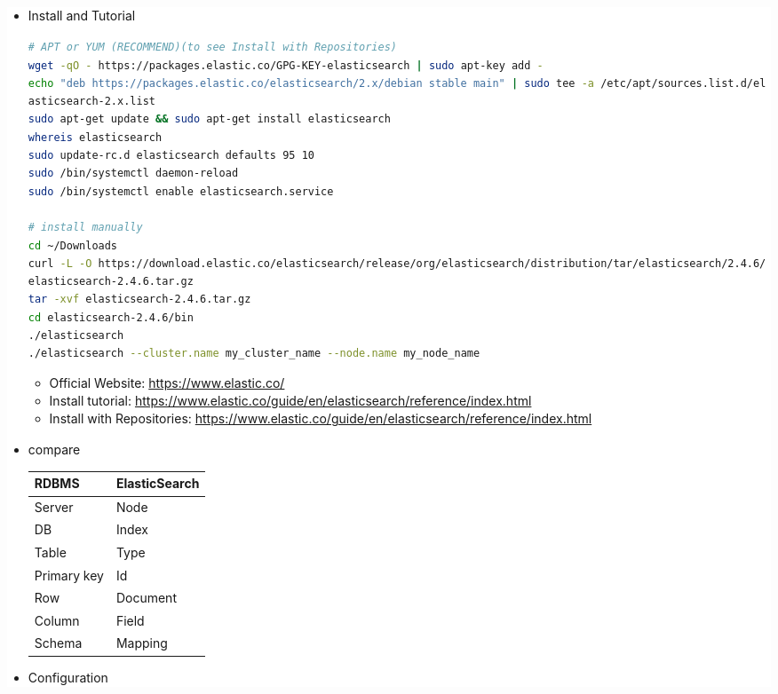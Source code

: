 

-  Install and Tutorial

    ```sh
    # APT or YUM (RECOMMEND)(to see Install with Repositories)
    wget -qO - https://packages.elastic.co/GPG-KEY-elasticsearch | sudo apt-key add -
    echo "deb https://packages.elastic.co/elasticsearch/2.x/debian stable main" | sudo tee -a /etc/apt/sources.list.d/elasticsearch-2.x.list
    sudo apt-get update && sudo apt-get install elasticsearch
    whereis elasticsearch
    sudo update-rc.d elasticsearch defaults 95 10
    sudo /bin/systemctl daemon-reload
    sudo /bin/systemctl enable elasticsearch.service
    
    # install manually
    cd ~/Downloads
    curl -L -O https://download.elastic.co/elasticsearch/release/org/elasticsearch/distribution/tar/elasticsearch/2.4.6/elasticsearch-2.4.6.tar.gz
    tar -xvf elasticsearch-2.4.6.tar.gz
    cd elasticsearch-2.4.6/bin
    ./elasticsearch
    ./elasticsearch --cluster.name my_cluster_name --node.name my_node_name
    ```
    
    -   Official Website: <https://www.elastic.co/>
    -   Install tutorial: <https://www.elastic.co/guide/en/elasticsearch/reference/index.html>
    -   Install with Repositories: <https://www.elastic.co/guide/en/elasticsearch/reference/index.html>



-  compare

    | RDBMS       | ElasticSearch |
    |-------------|---------------|
    | Server      | Node          |
    | DB          | Index         |
    | Table       | Type          |
    | Primary key | Id            |
    | Row         | Document      |
    | Column      | Field         |
    | Schema      | Mapping       |



-  Configuration

    <!--list-separator-->
    
